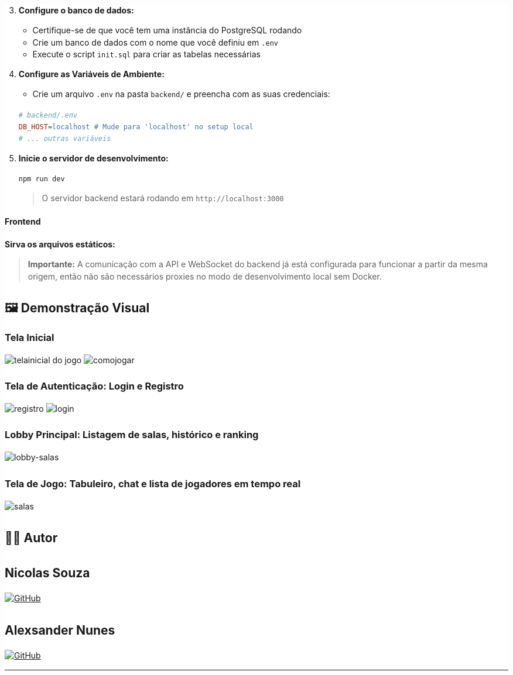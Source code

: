 3. **Configure o banco de dados:**
   - Certifique-se de que você tem uma instância do PostgreSQL rodando
   - Crie um banco de dados com o nome que você definiu em `.env`
   - Execute o script `init.sql` para criar as tabelas necessárias

4. **Configure as Variáveis de Ambiente:**
   - Crie um arquivo `.env` na pasta `backend/` e preencha com as suas credenciais:
   ```ini
   # backend/.env
   DB_HOST=localhost # Mude para 'localhost' no setup local
   # ... outras variáveis
   ```

5. **Inicie o servidor de desenvolvimento:**
   ```bash
   npm run dev
   ```
   > O servidor backend estará rodando em `http://localhost:3000`

#### Frontend

 **Sirva os arquivos estáticos:**

> **Importante:** A comunicação com a API e WebSocket do backend já está configurada para funcionar a partir da mesma origem, então não são necessários proxies no modo de desenvolvimento local sem Docker.

## 🖼️ Demonstração Visual

### Tela Inicial
<img width="1317" height="605" alt="telainicial do jogo" src="https://github.com/user-attachments/assets/fb32a325-341e-4adb-b032-5f5d01bd320a" />
<img width="1310" height="583" alt="comojogar" src="https://github.com/user-attachments/assets/68f482cf-b1c6-4146-b184-8c625f8bbd75" />

### Tela de Autenticação: Login e Registro
<img width="521" height="513" alt="registro" src="https://github.com/user-attachments/assets/d64d194b-f498-4f5b-8ac6-d1aa7ae0d323" />
<img width="532" height="486" alt="login" src="https://github.com/user-attachments/assets/6b910b93-1bde-47ba-b48c-6935fbac2742" />

### Lobby Principal: Listagem de salas, histórico e ranking
<img width="1354" height="640" alt="lobby-salas" src="https://github.com/user-attachments/assets/a47d1445-8aaa-49b3-9cfb-9f3a8973f559" />

### Tela de Jogo: Tabuleiro, chat e lista de jogadores em tempo real
<img width="1317" height="619" alt="salas" src="https://github.com/user-attachments/assets/8ada3cc4-60f1-4d08-9fcb-4a65d968ce25" />



## 👨‍💻 Autor
## Nicolas Souza  
[![GitHub](https://img.shields.io/badge/github-%23121011.svg?style=for-the-badge&logo=github&logoColor=white)](https://github.com/Nicolassouza92)

## Alexsander Nunes  
[![GitHub](https://img.shields.io/badge/github-%23121011.svg?style=for-the-badge&logo=github&logoColor=white)](https://github.com/Alenes200)

---
